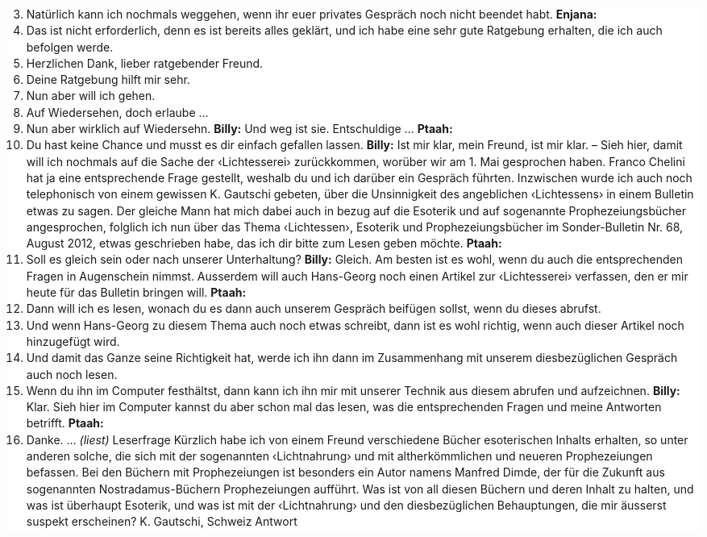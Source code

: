 3. Natürlich kann ich nochmals weggehen, wenn ihr euer privates Gespräch noch nicht beendet habt.
**Enjana:**
17. Das ist nicht erforderlich, denn es ist bereits alles geklärt, und ich habe eine sehr gute Ratgebung erhalten, die ich auch befolgen werde.
18. Herzlichen Dank, lieber ratgebender Freund.
19. Deine Ratgebung hilft mir sehr.
20. Nun aber will ich gehen.
21. Auf Wiedersehen, doch erlaube …
22. Nun aber wirklich auf Wiedersehn.
**Billy:**
Und weg ist sie. Entschuldige …
**Ptaah:**
4. Du hast keine Chance und musst es dir einfach gefallen lassen.
**Billy:**
Ist mir klar, mein Freund, ist mir klar. – Sieh hier, damit will ich nochmals auf die Sache der ‹Lichtesserei› zurückkommen, worüber wir am 1. Mai gesprochen haben. Franco Chelini hat ja eine entsprechende Frage gestellt, weshalb du und ich darüber ein Gespräch führten. Inzwischen wurde ich auch noch telephonisch von einem gewissen K. Gautschi gebeten, über die Unsinnigkeit des angeblichen ‹Lichtessens› in einem Bulletin etwas zu sagen. Der gleiche Mann hat mich dabei auch in bezug auf die Esoterik und auf sogenannte Prophezeiungsbücher angesprochen, folglich ich nun über das Thema ‹Lichtessen›, Esoterik und Prophezeiungsbücher im Sonder-Bulletin Nr. 68, August 2012, etwas geschrieben habe, das ich dir bitte zum Lesen geben möchte.
**Ptaah:**
5. Soll es gleich sein oder nach unserer Unterhaltung?
**Billy:**
Gleich. Am besten ist es wohl, wenn du auch die entsprechenden Fragen in Augenschein nimmst. Ausserdem will auch Hans-Georg noch einen Artikel zur ‹Lichtesserei› verfassen, den er mir heute für das Bulletin bringen will.
**Ptaah:**
6. Dann will ich es lesen, wonach du es dann auch unserem Gespräch beifügen sollst, wenn du dieses abrufst.
7. Und wenn Hans-Georg zu diesem Thema auch noch etwas schreibt, dann ist es wohl richtig, wenn auch dieser Artikel noch hinzugefügt wird.
8. Und damit das Ganze seine Richtigkeit hat, werde ich ihn dann im Zusammenhang mit unserem diesbezüglichen Gespräch auch noch lesen.
9. Wenn du ihn im Computer festhältst, dann kann ich ihn mir mit unserer Technik aus diesem abrufen und aufzeichnen.
**Billy:**
Klar. Sieh hier im Computer kannst du aber schon mal das lesen, was die entsprechenden Fragen und meine Antworten betrifft.
**Ptaah:**
10. Danke. … _(liest)_
Leserfrage
Kürzlich habe ich von einem Freund verschiedene Bücher esoterischen Inhalts erhalten, so unter anderen solche, die sich mit der sogenannten ‹Lichtnahrung› und mit altherkömmlichen und neueren Prophezeiungen befassen. Bei den Büchern mit Prophezeiungen ist besonders ein Autor namens Manfred Dimde, der für die Zukunft aus sogenannten Nostradamus-Büchern Prophezeiungen aufführt. Was ist von all diesen Büchern und deren Inhalt zu halten, und was ist überhaupt Esoterik, und was ist mit der ‹Lichtnahrung› und den diesbezüglichen Behauptungen, die mir äusserst suspekt erscheinen?
K. Gautschi, Schweiz
Antwort